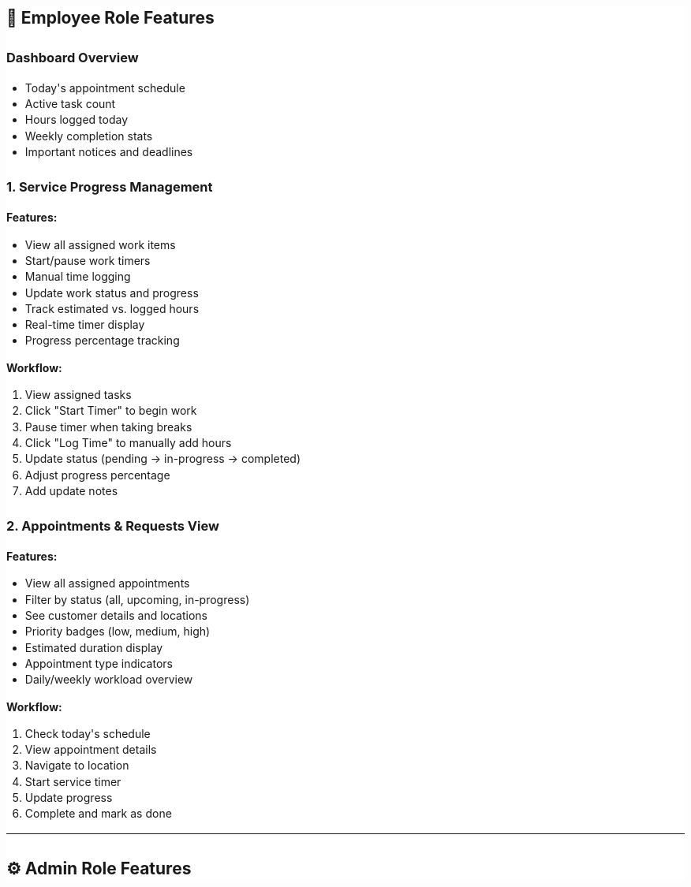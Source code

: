 ## 👷 Employee Role Features

### Dashboard Overview
- Today's appointment schedule
- Active task count
- Hours logged today
- Weekly completion stats
- Important notices and deadlines

### 1. Service Progress Management
**Features:**
- View all assigned work items
- Start/pause work timers
- Manual time logging
- Update work status and progress
- Track estimated vs. logged hours
- Real-time timer display
- Progress percentage tracking

**Workflow:**
1. View assigned tasks
2. Click "Start Timer" to begin work
3. Pause timer when taking breaks
4. Click "Log Time" to manually add hours
5. Update status (pending → in-progress → completed)
6. Adjust progress percentage
7. Add update notes

### 2. Appointments & Requests View
**Features:**
- View all assigned appointments
- Filter by status (all, upcoming, in-progress)
- See customer details and locations
- Priority badges (low, medium, high)
- Estimated duration display
- Appointment type indicators
- Daily/weekly workload overview

**Workflow:**
1. Check today's schedule
2. View appointment details
3. Navigate to location
4. Start service timer
5. Update progress
6. Complete and mark as done

---

## ⚙️ Admin Role Features
